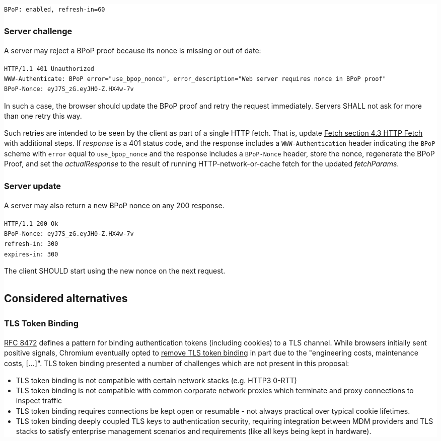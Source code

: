 ```
BPoP: enabled, refresh-in=60
```

### Server challenge

A server may reject a BPoP proof because its nonce is missing or out of date:

```
HTTP/1.1 401 Unauthorized
WWW-Authenticate: BPoP error="use_bpop_nonce", error_description="Web server requires nonce in BPoP proof"
BPoP-Nonce: eyJ7S_zG.eyJH0-Z.HX4w-7v
```

In such a case, the browser should update the BPoP proof and retry the request immediately. Servers SHALL not ask for more than one retry this way.

Such retries are intended to be seen by the client as part of a single HTTP fetch. That is, update [Fetch section 4.3 HTTP Fetch](https://fetch.spec.whatwg.org/#http-fetch) with additional steps. If _response_ is a 401 status code, and the response includes a `WWW-Authentication` header indicating the `BPoP` scheme with `error` equal to `use_bpop_nonce` and the response includes a `BPoP-Nonce` header, store the nonce, regenerate the BPoP Proof, and set the _actualResponse_ to the result of running HTTP-network-or-cache fetch for the updated _fetchParams_.

### Server update

A server may also return a new BPoP nonce on any 200 response.

```
HTTP/1.1 200 Ok
BPoP-Nonce: eyJ7S_zG.eyJH0-Z.HX4w-7v
refresh-in: 300
expires-in: 300
```

The client SHOULD start using the new nonce on the next request.

## Considered alternatives

### TLS Token Binding

[RFC 8472](https://www.rfc-editor.org/rfc/rfc8472) defines a pattern for binding authentication tokens (including cookies) to a TLS channel. While browsers initially sent positive signals, Chromium eventually opted to [remove TLS token binding](https://groups.google.com/a/chromium.org/g/blink-dev/c/OkdLUyYmY1E/m/YJrsadYKDQAJ) in part due to the "engineering costs, maintenance costs, \[...\]". TLS token binding presented a number of challenges which are not present in this proposal:

- TLS token binding is not compatible with certain network stacks (e.g. HTTP3 0-RTT)
- TLS token binding is not compatible with common corporate network proxies which terminate and proxy connections to inspect traffic
- TLS token binding requires connections be kept open or resumable - not always practical over typical cookie lifetimes.
- TLS token binding deeply coupled TLS keys to authentication security, requiring integration between MDM providers and TLS stacks to satisfy enterprise management scenarios and requirements (like all keys being kept in hardware).

